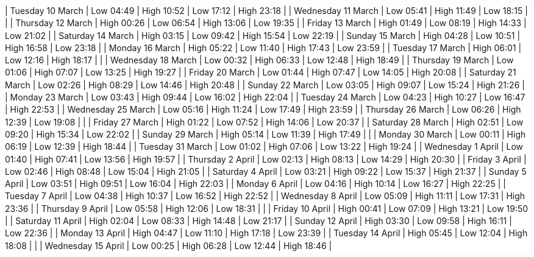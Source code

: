 | Tuesday 10 March | Low 04:49 | High 10:52 | Low 17:12 | High 23:18 | 
| Wednesday 11 March | Low 05:41 | High 11:49 | Low 18:15 |  | 
| Thursday 12 March | High 00:26 | Low 06:54 | High 13:06 | Low 19:35 | 
| Friday 13 March | High 01:49 | Low 08:19 | High 14:33 | Low 21:02 | 
| Saturday 14 March | High 03:15 | Low 09:42 | High 15:54 | Low 22:19 | 
| Sunday 15 March | High 04:28 | Low 10:51 | High 16:58 | Low 23:18 | 
| Monday 16 March | High 05:22 | Low 11:40 | High 17:43 | Low 23:59 | 
| Tuesday 17 March | High 06:01 | Low 12:16 | High 18:17 |  | 
| Wednesday 18 March | Low 00:32 | High 06:33 | Low 12:48 | High 18:49 | 
| Thursday 19 March | Low 01:06 | High 07:07 | Low 13:25 | High 19:27 | 
| Friday 20 March | Low 01:44 | High 07:47 | Low 14:05 | High 20:08 | 
| Saturday 21 March | Low 02:26 | High 08:29 | Low 14:46 | High 20:48 | 
| Sunday 22 March | Low 03:05 | High 09:07 | Low 15:24 | High 21:26 | 
| Monday 23 March | Low 03:43 | High 09:44 | Low 16:02 | High 22:04 | 
| Tuesday 24 March | Low 04:23 | High 10:27 | Low 16:47 | High 22:53 | 
| Wednesday 25 March | Low 05:16 | High 11:24 | Low 17:49 | High 23:59 | 
| Thursday 26 March | Low 06:26 | High 12:39 | Low 19:08 |  | 
| Friday 27 March | High 01:22 | Low 07:52 | High 14:06 | Low 20:37 | 
| Saturday 28 March | High 02:51 | Low 09:20 | High 15:34 | Low 22:02 | 
| Sunday 29 March | High 05:14 | Low 11:39 | High 17:49 |  | 
| Monday 30 March | Low 00:11 | High 06:19 | Low 12:39 | High 18:44 | 
| Tuesday 31 March | Low 01:02 | High 07:06 | Low 13:22 | High 19:24 | 
| Wednesday 1 April | Low 01:40 | High 07:41 | Low 13:56 | High 19:57 | 
| Thursday 2 April | Low 02:13 | High 08:13 | Low 14:29 | High 20:30 | 
| Friday 3 April | Low 02:46 | High 08:48 | Low 15:04 | High 21:05 | 
| Saturday 4 April | Low 03:21 | High 09:22 | Low 15:37 | High 21:37 | 
| Sunday 5 April | Low 03:51 | High 09:51 | Low 16:04 | High 22:03 | 
| Monday 6 April | Low 04:16 | High 10:14 | Low 16:27 | High 22:25 | 
| Tuesday 7 April | Low 04:38 | High 10:37 | Low 16:52 | High 22:52 | 
| Wednesday 8 April | Low 05:09 | High 11:11 | Low 17:31 | High 23:36 | 
| Thursday 9 April | Low 05:58 | High 12:06 | Low 18:31 |  | 
| Friday 10 April | High 00:41 | Low 07:09 | High 13:21 | Low 19:50 | 
| Saturday 11 April | High 02:04 | Low 08:33 | High 14:48 | Low 21:17 | 
| Sunday 12 April | High 03:30 | Low 09:58 | High 16:11 | Low 22:36 | 
| Monday 13 April | High 04:47 | Low 11:10 | High 17:18 | Low 23:39 | 
| Tuesday 14 April | High 05:45 | Low 12:04 | High 18:08 |  | 
| Wednesday 15 April | Low 00:25 | High 06:28 | Low 12:44 | High 18:46 | 